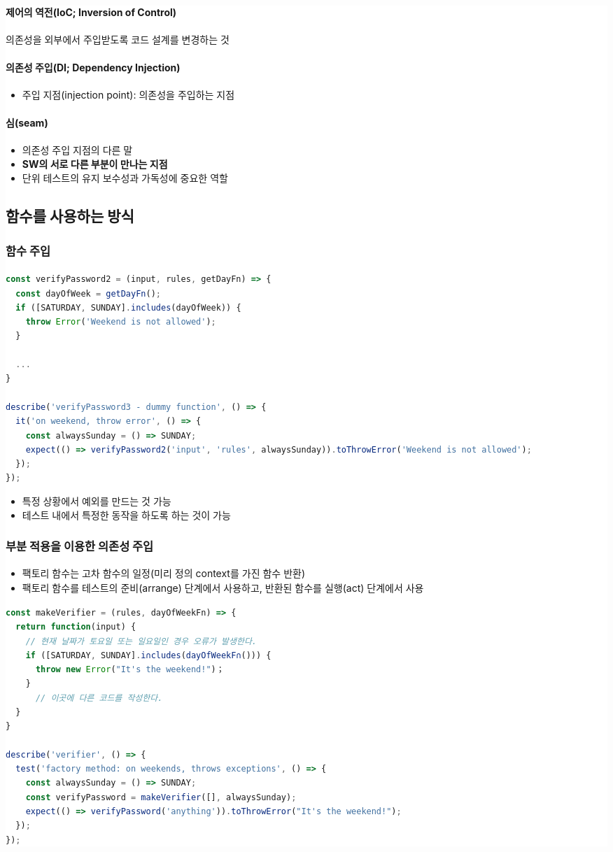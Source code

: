 #### 제어의 역전(IoC; Inversion of Control)

의존성을 외부에서 주입받도록 코드 설계를 변경하는 것

#### 의존성 주입(DI; Dependency Injection)

- 주입 지점(injection point): 의존성을 주입하는 지점

#### 심(seam)

- 의존성 주입 지점의 다른 말
- **SW의 서로 다른 부분이 만나는 지점**
- 단위 테스트의 유지 보수성과 가독성에 중요한 역할

## 함수를 사용하는 방식

### 함수 주입

```js
const verifyPassword2 = (input, rules, getDayFn) => {
  const dayOfWeek = getDayFn();
  if ([SATURDAY, SUNDAY].includes(dayOfWeek)) {
    throw Error('Weekend is not allowed');
  }

  ...
}

describe('verifyPassword3 - dummy function', () => {
  it('on weekend, throw error', () => {
    const alwaysSunday = () => SUNDAY;
    expect(() => verifyPassword2('input', 'rules', alwaysSunday)).toThrowError('Weekend is not allowed');
  });
});
```

- 특정 상황에서 예외를 만드는 것 가능
- 테스트 내에서 특정한 동작을 하도록 하는 것이 가능

### 부분 적용을 이용한 의존성 주입

- 팩토리 함수는 고차 함수의 일정(미리 정의 context를 가진 함수 반환)
- 팩토리 함수를 테스트의 준비(arrange) 단계에서 사용하고, 반환된 함수를 실행(act) 단계에서 사용

```js
const makeVerifier = (rules, dayOfWeekFn) => {
  return function(input) {
    // 현재 날짜가 토요일 또는 일요일인 경우 오류가 발생한다.
    if ([SATURDAY, SUNDAY].i∩cludes(dayOfWeekF∩())) {
      throw new Error("It's the weekend!")；
    }
      // 이곳에 다른 코드를 작성한다.
  }
}

describe('verifier', () => {
  test('factory method: on weekends, throws exceptions', () => {
    const alwaysSunday = () => SUNDAY;
    const verifyPassword = makeVerifier([], alwaysSunday);
    expect(() => verifyPassword('anything')).toThrowError("It's the weekend!");
  });
});
```

